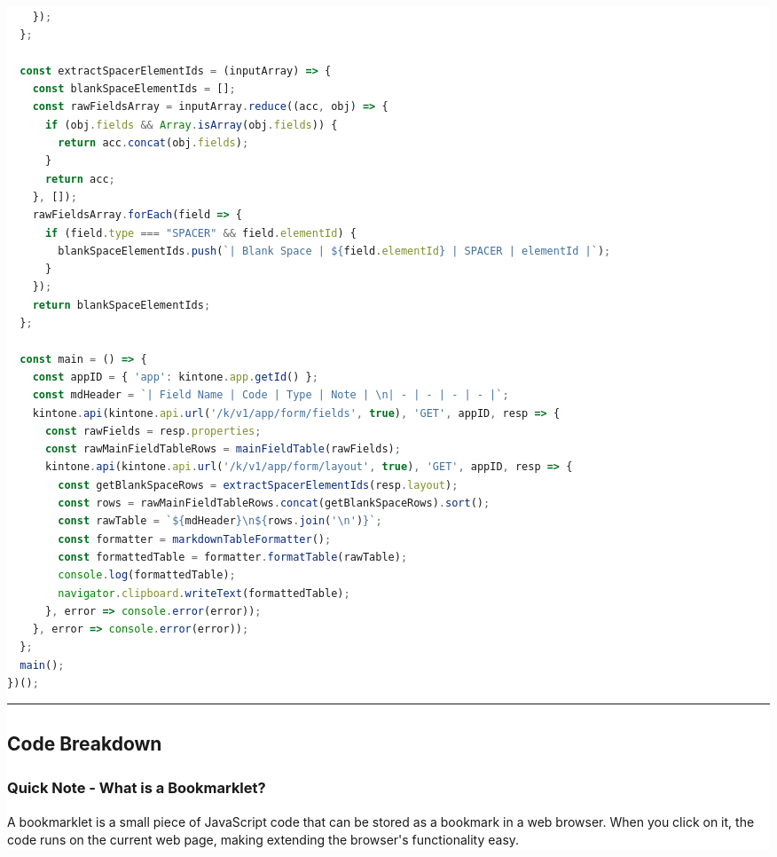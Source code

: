```javascript
    });
  };

  const extractSpacerElementIds = (inputArray) => {
    const blankSpaceElementIds = [];
    const rawFieldsArray = inputArray.reduce((acc, obj) => {
      if (obj.fields && Array.isArray(obj.fields)) {
        return acc.concat(obj.fields);
      }
      return acc;
    }, []);
    rawFieldsArray.forEach(field => {
      if (field.type === "SPACER" && field.elementId) {
        blankSpaceElementIds.push(`| Blank Space | ${field.elementId} | SPACER | elementId |`);
      }
    });
    return blankSpaceElementIds;
  };

  const main = () => {
    const appID = { 'app': kintone.app.getId() };
    const mdHeader = `| Field Name | Code | Type | Note | \n| - | - | - | - |`;
    kintone.api(kintone.api.url('/k/v1/app/form/fields', true), 'GET', appID, resp => {
      const rawFields = resp.properties;
      const rawMainFieldTableRows = mainFieldTable(rawFields);
      kintone.api(kintone.api.url('/k/v1/app/form/layout', true), 'GET', appID, resp => {
        const getBlankSpaceRows = extractSpacerElementIds(resp.layout);
        const rows = rawMainFieldTableRows.concat(getBlankSpaceRows).sort();
        const rawTable = `${mdHeader}\n${rows.join('\n')}`;
        const formatter = markdownTableFormatter();
        const formattedTable = formatter.formatTable(rawTable);
        console.log(formattedTable);
        navigator.clipboard.writeText(formattedTable);
      }, error => console.error(error));
    }, error => console.error(error));
  };
  main();
})();
```

---


## Code Breakdown


### Quick Note - What is a Bookmarklet?

A bookmarklet is a small piece of JavaScript code that can be stored as a bookmark in a web browser. When you click on it, the code runs on the current web page, making extending the browser's functionality easy.
